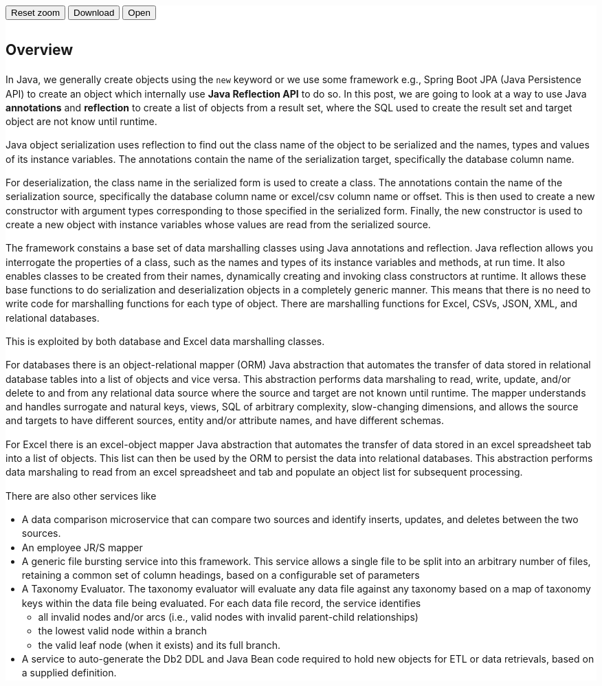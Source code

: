 </pre>
<button type="button" class="btn btn-primary" onclick="restoreSvg('sequence-diagram-data-acquisition')">Reset zoom</button>
<button type="button" class="btn btn-primary" onclick="downloadSvg('sequence-diagram-data-acquisition')">Download</button>
<button type="button" class="btn btn-primary" onclick="openSvg('sequence-diagram-data-acquisition')">Open</button>

## Overview

In Java, we generally create objects using the `new` keyword or we use some framework e.g., Spring Boot JPA (Java Persistence API) to create an object which internally use **Java Reflection API** to do so. In this post, we are going to look at a way to use Java **annotations** and **reflection** to create a list of objects from a result set, where the SQL used to create the result set and target object are not know until runtime.

Java object serialization uses reflection to find out the class name of the object to be serialized and the names, types and values of its instance variables. The annotations contain the name of the serialization target, specifically the database column name.

For deserialization, the class name in the serialized form is used to create a class. The annotations contain the name of the serialization source, specifically the database column name or excel/csv column name or offset. This is then used to create a new constructor with argument types corresponding to those specified in the serialized form. Finally, the new constructor is used to create a new object with instance variables whose values are read from the serialized source.

The framework constains a base set of data marshalling classes using Java annotations and reflection. Java reflection allows you interrogate the properties of a class, such as the names and types of its instance variables and methods, at run time. It also enables classes to be created from their names, dynamically creating and invoking class constructors at runtime. It allows these base functions to do serialization and deserialization objects in a completely generic manner. This means that there is no need to write code for marshalling functions for each type of object. There are marshalling functions for Excel, CSVs, JSON, XML, and relational databases.

This is exploited by both database and Excel data marshalling classes.

For databases there is an object-relational mapper (ORM) Java abstraction that automates the transfer of data stored in relational database tables into a list of objects and vice versa. This abstraction performs data marshaling to read, write, update, and/or delete to and from any relational data source where the source and target are not known until runtime. The mapper understands and handles surrogate and natural keys, views, SQL of arbitrary complexity, slow-changing dimensions, and allows the source and targets to have different sources, entity and/or attribute names, and have different schemas.

For Excel there is an excel-object mapper Java abstraction that automates the transfer of data stored in an excel spreadsheet tab into a list of objects. This list can then be used by the ORM to persist the data into relational databases. This abstraction performs data marshaling to read from an excel spreadsheet and tab and populate an object list for subsequent processing.

There are also other services like 
- A data comparison microservice that can compare two sources and identify inserts, updates, and deletes between the two sources.
- An employee JR/S mapper 
- A generic file bursting service into this framework. This service allows a single file to be split into an arbitrary number of files, retaining a common set of column headings, based on a configurable set of parameters
- A Taxonomy Evaluator. The taxonomy evaluator will evaluate any data file against any taxonomy based on a map of taxonomy keys within the data file being evaluated. For each data file record, the service identifies 
    - all invalid nodes and/or arcs (i.e., valid nodes with invalid parent-child relationships)
    - the lowest valid node within a branch
    - the valid leaf node (when it exists) and its full branch.
- A service to auto-generate the Db2 DDL and Java Bean code required to hold new objects for ETL or data retrievals, based on a supplied definition.
